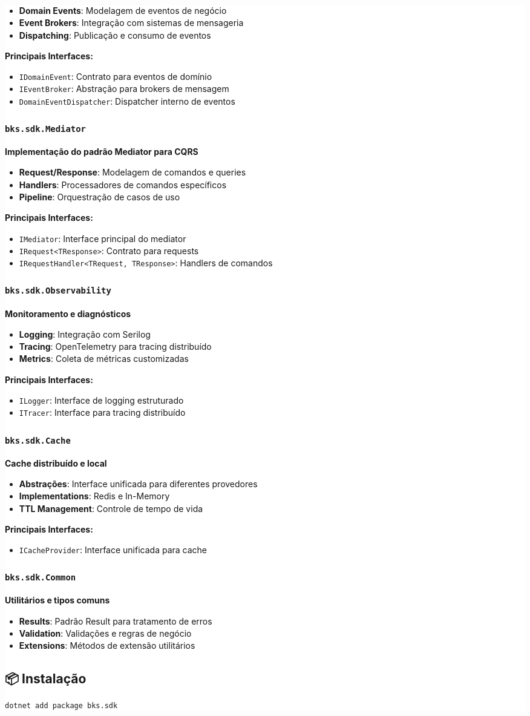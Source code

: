 - **Domain Events**: Modelagem de eventos de negócio
- **Event Brokers**: Integração com sistemas de mensageria
- **Dispatching**: Publicação e consumo de eventos

**Principais Interfaces:**
- `IDomainEvent`: Contrato para eventos de domínio
- `IEventBroker`: Abstração para brokers de mensagem
- `DomainEventDispatcher`: Dispatcher interno de eventos

### `bks.sdk.Mediator`
**Implementação do padrão Mediator para CQRS**

- **Request/Response**: Modelagem de comandos e queries
- **Handlers**: Processadores de comandos específicos
- **Pipeline**: Orquestração de casos de uso

**Principais Interfaces:**
- `IMediator`: Interface principal do mediator
- `IRequest<TResponse>`: Contrato para requests
- `IRequestHandler<TRequest, TResponse>`: Handlers de comandos

### `bks.sdk.Observability`
**Monitoramento e diagnósticos**

- **Logging**: Integração com Serilog
- **Tracing**: OpenTelemetry para tracing distribuído
- **Metrics**: Coleta de métricas customizadas

**Principais Interfaces:**
- `ILogger`: Interface de logging estruturado
- `ITracer`: Interface para tracing distribuído

### `bks.sdk.Cache`
**Cache distribuído e local**

- **Abstrações**: Interface unificada para diferentes provedores
- **Implementations**: Redis e In-Memory
- **TTL Management**: Controle de tempo de vida

**Principais Interfaces:**
- `ICacheProvider`: Interface unificada para cache

### `bks.sdk.Common`
**Utilitários e tipos comuns**

- **Results**: Padrão Result para tratamento de erros
- **Validation**: Validações e regras de negócio
- **Extensions**: Métodos de extensão utilitários

## 📦 Instalação

```bash
dotnet add package bks.sdk
```
